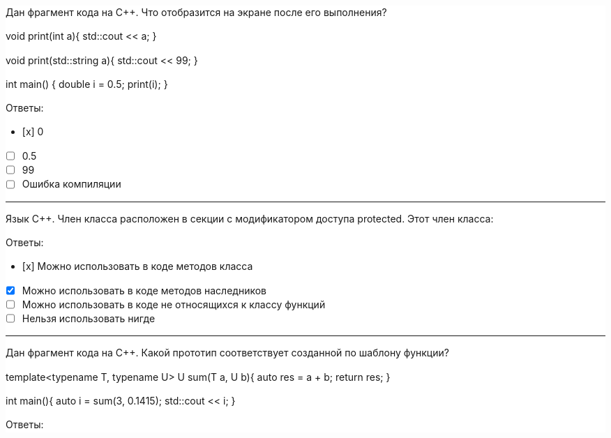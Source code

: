 
Дан фрагмент кода на С++. Что отобразится на экране после его выполнения?

void print(int a){
    std::cout << a;
}

void print(std::string a){
    std::cout << 99;
}

int main()
{
    double i = 0.5;
    print(i);
}

Ответы:
- [x]
    0
- [ ]
    0.5
- [ ]
    99
- [ ]
    Ошибка компиляции

---

Язык С++. Член класса расположен в секции с модификатором доступа protected. Этот член класса:

Ответы:
- [x]
    Можно использовать в коде методов класса
- [x]
    Можно использовать в коде методов наследников
- [ ]
    Можно использовать в коде не относящихся к классу функций
- [ ]
    Нельзя использовать нигде

---

Дан фрагмент кода на С++. Какой прототип соответствует созданной по шаблону функции?

template<typename T, typename U>
U sum(T a, U b){
    auto res = a + b;
    return res;
}

int main(){
    auto i = sum(3, 0.1415);
    std::cout << i;
}

Ответы:
